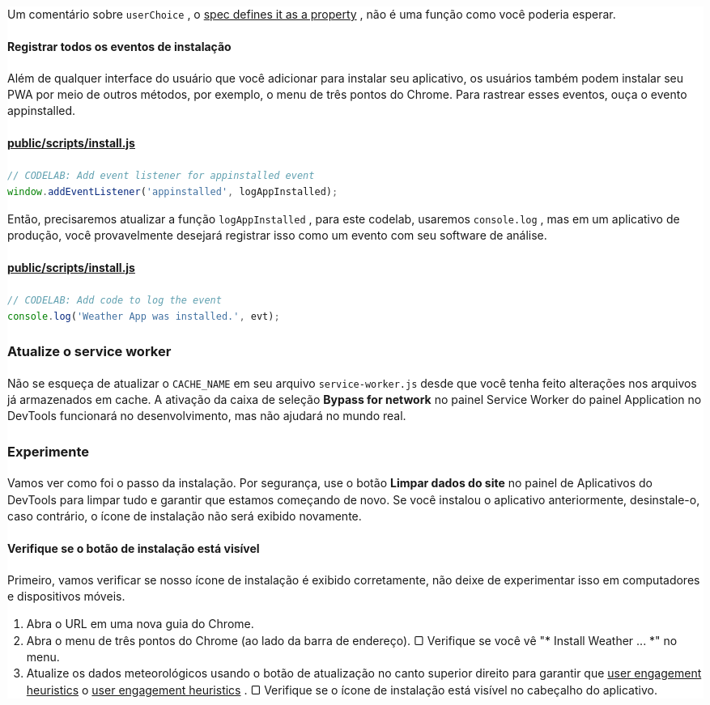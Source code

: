 Um comentário sobre `userChoice` , o [spec defines it as a property](https://w3c.github.io/manifest/#beforeinstallpromptevent-interface) , não é uma função como você poderia esperar.

#### Registrar todos os eventos de instalação

Além de qualquer interface do usuário que você adicionar para instalar seu aplicativo, os usuários também podem instalar seu PWA por meio de outros métodos, por exemplo, o menu de três pontos do Chrome. Para rastrear esses eventos, ouça o evento appinstalled.

#### [public/scripts/install.js](https://github.com/googlecodelabs/your-first-pwapp/blob/master/public/scripts/install.js#L51)

```js
// CODELAB: Add event listener for appinstalled event
window.addEventListener('appinstalled', logAppInstalled);
```

Então, precisaremos atualizar a função `logAppInstalled` , para este codelab, usaremos `console.log` , mas em um aplicativo de produção, você provavelmente desejará registrar isso como um evento com seu software de análise.

#### [public/scripts/install.js](https://github.com/googlecodelabs/your-first-pwapp/blob/master/public/scripts/install.js#L60)

```js
// CODELAB: Add code to log the event
console.log('Weather App was installed.', evt);
```

### Atualize o service worker

Não se esqueça de atualizar o `CACHE_NAME` em seu arquivo `service-worker.js` desde que você tenha feito alterações nos arquivos já armazenados em cache. A ativação da caixa de seleção __Bypass for network__ no painel Service Worker do painel Application no DevTools funcionará no desenvolvimento, mas não ajudará no mundo real.

### Experimente

Vamos ver como foi o passo da instalação. Por segurança, use o botão __Limpar dados do site__ no painel de Aplicativos do DevTools para limpar tudo e garantir que estamos começando de novo. Se você instalou o aplicativo anteriormente, desinstale-o, caso contrário, o ícone de instalação não será exibido novamente.

#### Verifique se o botão de instalação está visível

Primeiro, vamos verificar se nosso ícone de instalação é exibido corretamente, não deixe de experimentar isso em computadores e dispositivos móveis.

1. Abra o URL em uma nova guia do Chrome.
2. Abra o menu de três pontos do Chrome (ao lado da barra de endereço).
▢ Verifique se você vê &quot;* Install Weather ... *&quot; no menu.
3. Atualize os dados meteorológicos usando o botão de atualização no canto superior direito para garantir que [user engagement heuristics](/web/fundamentals/app-install-banners/#criteria) o [user engagement heuristics](/web/fundamentals/app-install-banners/#criteria) .
▢ Verifique se o ícone de instalação está visível no cabeçalho do aplicativo.
